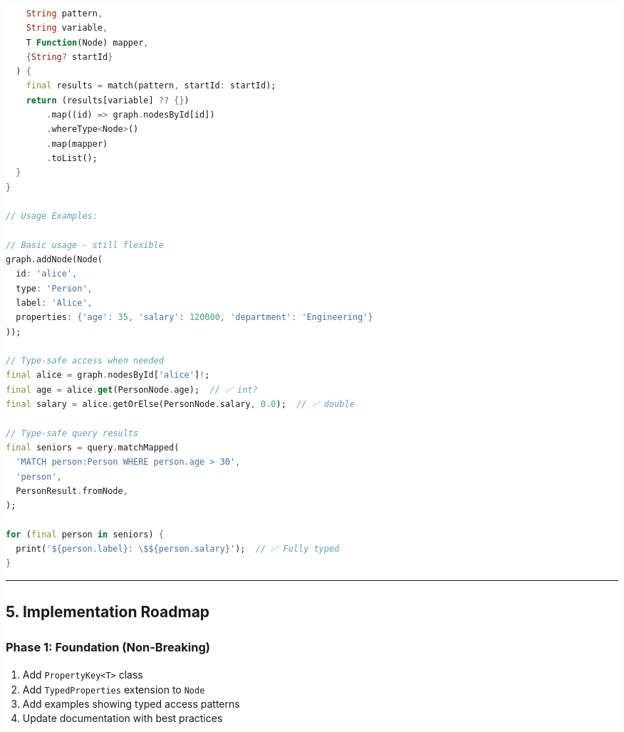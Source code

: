 ```dart
    String pattern,
    String variable,
    T Function(Node) mapper,
    {String? startId}
  ) {
    final results = match(pattern, startId: startId);
    return (results[variable] ?? {})
        .map((id) => graph.nodesById[id])
        .whereType<Node>()
        .map(mapper)
        .toList();
  }
}

// Usage Examples:

// Basic usage - still flexible
graph.addNode(Node(
  id: 'alice',
  type: 'Person',
  label: 'Alice',
  properties: {'age': 35, 'salary': 120000, 'department': 'Engineering'}
));

// Type-safe access when needed
final alice = graph.nodesById['alice']!;
final age = alice.get(PersonNode.age);  // ✅ int?
final salary = alice.getOrElse(PersonNode.salary, 0.0);  // ✅ double

// Type-safe query results
final seniors = query.matchMapped(
  'MATCH person:Person WHERE person.age > 30',
  'person',
  PersonResult.fromNode,
);

for (final person in seniors) {
  print('${person.label}: \$${person.salary}');  // ✅ Fully typed
}
```

---

## 5. Implementation Roadmap

### Phase 1: Foundation (Non-Breaking)
1. Add `PropertyKey<T>` class
2. Add `TypedProperties` extension to `Node`
3. Add examples showing typed access patterns
4. Update documentation with best practices
